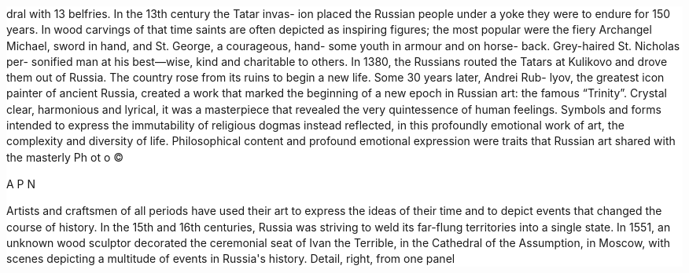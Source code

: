 dral with 13 belfries. 
In the 13th century the Tatar invas- 
ion placed the Russian people under 
a yoke they were to endure for 150 
years. 
In wood carvings of that time saints 
are often depicted as inspiring figures; 
the most popular were the fiery 
Archangel Michael, sword in hand, 
and St. George, a courageous, hand- 
some youth in armour and on horse- 
back. Grey-haired St. Nicholas per- 
sonified man at his best—wise, kind 
and charitable to others. 
In 1380, the Russians routed the 
Tatars at Kulikovo and drove them 
out of Russia. The country rose from 
its ruins to begin a new life. 
Some 30 years later, Andrei Rub- 
lyov, the greatest icon painter of 
ancient Russia, created a work that 
marked the beginning of a new epoch 
in Russian art: the famous “Trinity”. 
Crystal clear, harmonious and lyrical, 
it was a masterpiece that revealed the 
very quintessence of human feelings. 
Symbols and forms intended to express 
the immutability of religious dogmas 
instead reflected, in this profoundly 
emotional work of art, the complexity 
and diversity of life. 
Philosophical content and profound 
emotional expression were traits that 
Russian art shared with the masterly 
Ph
ot
o 
©
 
A
P
N
 
Artists and craftsmen of 
all periods have used 
their art to express the 
ideas of their time and 
to depict events that 
changed the course of 
history. In the 15th and 
16th centuries, Russia 
was striving to weld its 
far-flung territories into 
a single state. In 1551, 
an unknown wood 
sculptor decorated the 
ceremonial seat of Ivan 
the Terrible, in the 
Cathedral of the 
Assumption, in Moscow, 
with scenes depicting a 
multitude of events in 
Russia's history. Detail, 
right, from one panel 
